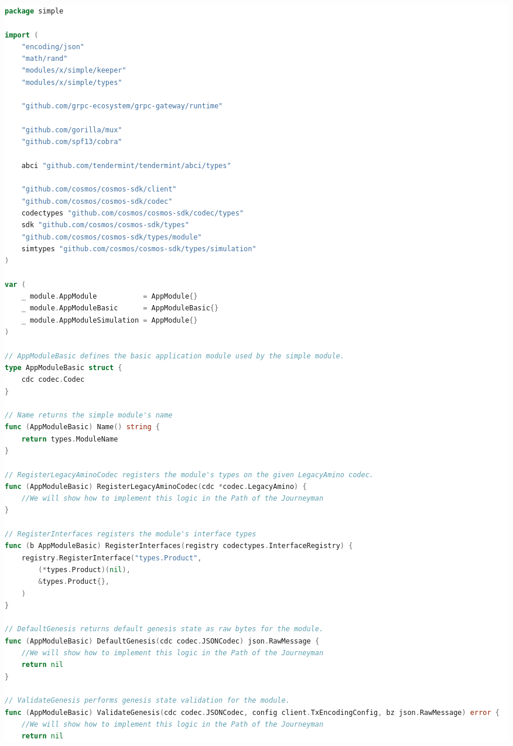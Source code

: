 ```go
package simple

import (
	"encoding/json"
	"math/rand"
	"modules/x/simple/keeper"
	"modules/x/simple/types"

	"github.com/grpc-ecosystem/grpc-gateway/runtime"

	"github.com/gorilla/mux"
	"github.com/spf13/cobra"

	abci "github.com/tendermint/tendermint/abci/types"

	"github.com/cosmos/cosmos-sdk/client"
	"github.com/cosmos/cosmos-sdk/codec"
	codectypes "github.com/cosmos/cosmos-sdk/codec/types"
	sdk "github.com/cosmos/cosmos-sdk/types"
	"github.com/cosmos/cosmos-sdk/types/module"
	simtypes "github.com/cosmos/cosmos-sdk/types/simulation"
)

var (
	_ module.AppModule           = AppModule{}
	_ module.AppModuleBasic      = AppModuleBasic{}
	_ module.AppModuleSimulation = AppModule{}
)

// AppModuleBasic defines the basic application module used by the simple module.
type AppModuleBasic struct {
	cdc codec.Codec
}

// Name returns the simple module's name
func (AppModuleBasic) Name() string {
	return types.ModuleName
}

// RegisterLegacyAminoCodec registers the module's types on the given LegacyAmino codec.
func (AppModuleBasic) RegisterLegacyAminoCodec(cdc *codec.LegacyAmino) {
	//We will show how to implement this logic in the Path of the Journeyman
}

// RegisterInterfaces registers the module's interface types
func (b AppModuleBasic) RegisterInterfaces(registry codectypes.InterfaceRegistry) {
	registry.RegisterInterface("types.Product",
		(*types.Product)(nil),
		&types.Product{},
	)
}

// DefaultGenesis returns default genesis state as raw bytes for the module.
func (AppModuleBasic) DefaultGenesis(cdc codec.JSONCodec) json.RawMessage {
	//We will show how to implement this logic in the Path of the Journeyman
	return nil
}

// ValidateGenesis performs genesis state validation for the module.
func (AppModuleBasic) ValidateGenesis(cdc codec.JSONCodec, config client.TxEncodingConfig, bz json.RawMessage) error {
	//We will show how to implement this logic in the Path of the Journeyman
	return nil
```